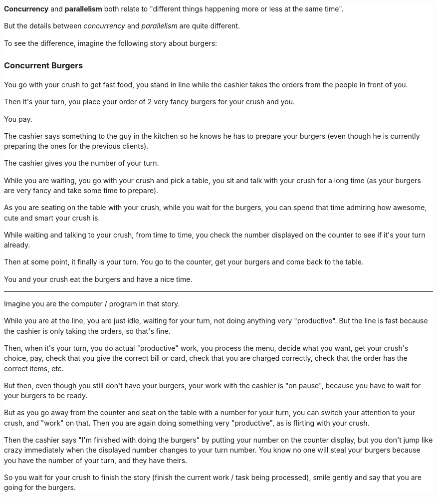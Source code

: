 **Concurrency** and **parallelism** both relate to "different things happening more or less at the same time". 

But the details between *concurrency* and *parallelism* are quite different.

To see the difference, imagine the following story about burgers:


### Concurrent Burgers

You go with your crush to get fast food, you stand in line while the cashier takes the orders from the people in front of you.

Then it's your turn, you place your order of 2 very fancy burgers for your crush and you.

You pay.

The cashier says something to the guy in the kitchen so he knows he has to prepare your burgers (even though he is currently preparing the ones for the previous clients).

The cashier gives you the number of your turn.

While you are waiting, you go with your crush and pick a table, you sit and talk with your crush for a long time (as your burgers are very fancy and take some time to prepare).

As you are seating on the table with your crush, while you wait for the burgers, you can spend that time admiring how awesome, cute and smart your crush is.

While waiting and talking to your crush, from time to time, you check the number displayed on the counter to see if it's your turn already.

Then at some point, it finally is your turn. You go to the counter, get your burgers and come back to the table.

You and your crush eat the burgers and have a nice time.

---

Imagine you are the computer / program in that story.

While you are at the line, you are just idle, waiting for your turn, not doing anything very "productive". But the line is fast because the cashier is only taking the orders, so that's fine.

Then, when it's your turn, you do actual "productive" work, you process the menu, decide what you want, get your crush's choice, pay, check that you give the correct bill or card, check that you are charged correctly, check that the order has the correct items, etc.

But then, even though you still don't have your burgers, your work with the cashier is "on pause", because you have to wait for your burgers to be ready.

But as you go away from the counter and seat on the table with a number for your turn, you can switch your attention to your crush, and "work" on that. Then you are again doing something very "productive", as is flirting with your crush.

Then the cashier says "I'm finished with doing the burgers" by putting your number on the counter display, but you don't jump like crazy immediately when the displayed number changes to your turn number. You know no one will steal your burgers because you have the number of your turn, and they have theirs. 

So you wait for your crush to finish the story (finish the current work / task being processed), smile gently and say that you are going for the burgers.
